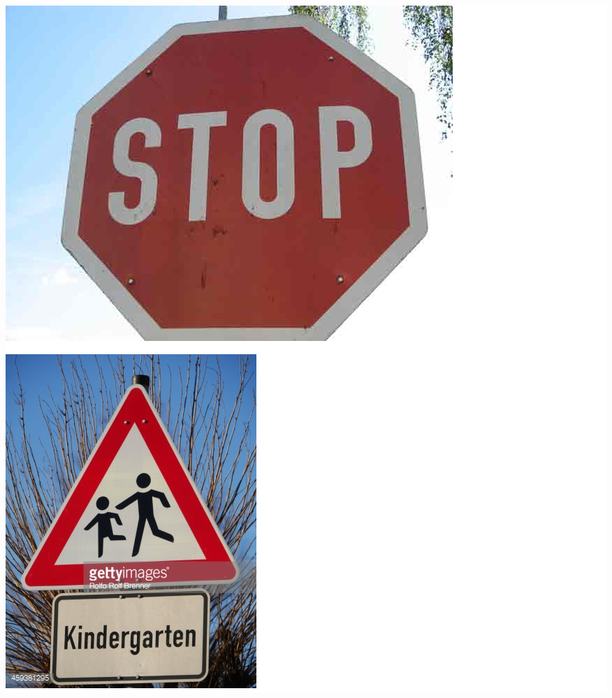 ![Stop_Sign](./test_images/Stop_Sign.jpg)

![Watch_for_Children](./test_images/Watch_for_Children.jpg)
